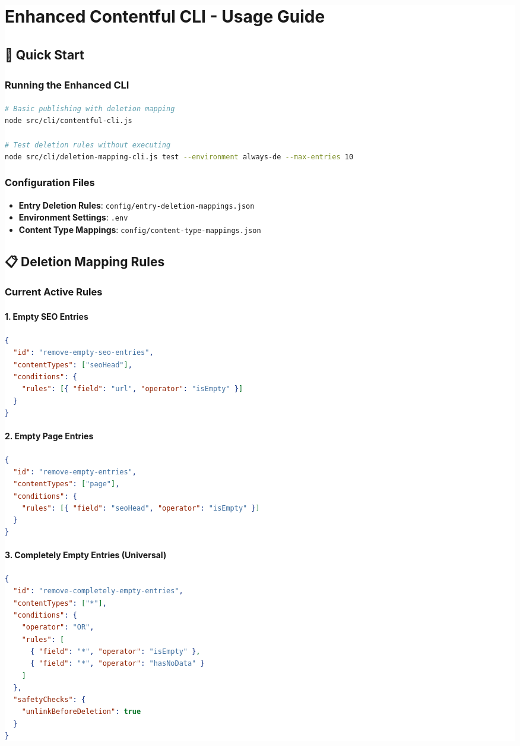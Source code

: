 # Enhanced Contentful CLI - Usage Guide

## 🚀 Quick Start

### Running the Enhanced CLI
```bash
# Basic publishing with deletion mapping
node src/cli/contentful-cli.js

# Test deletion rules without executing
node src/cli/deletion-mapping-cli.js test --environment always-de --max-entries 10
```

### Configuration Files
- **Entry Deletion Rules**: `config/entry-deletion-mappings.json`
- **Environment Settings**: `.env`
- **Content Type Mappings**: `config/content-type-mappings.json`

## 📋 Deletion Mapping Rules

### Current Active Rules

#### 1. Empty SEO Entries
```json
{
  "id": "remove-empty-seo-entries",
  "contentTypes": ["seoHead"],
  "conditions": {
    "rules": [{ "field": "url", "operator": "isEmpty" }]
  }
}
```

#### 2. Empty Page Entries  
```json
{
  "id": "remove-empty-entries",
  "contentTypes": ["page"],
  "conditions": {
    "rules": [{ "field": "seoHead", "operator": "isEmpty" }]
  }
}
```

#### 3. Completely Empty Entries (Universal)
```json
{
  "id": "remove-completely-empty-entries",
  "contentTypes": ["*"],
  "conditions": {
    "operator": "OR",
    "rules": [
      { "field": "*", "operator": "isEmpty" },
      { "field": "*", "operator": "hasNoData" }
    ]
  },
  "safetyChecks": {
    "unlinkBeforeDeletion": true
  }
}
```
